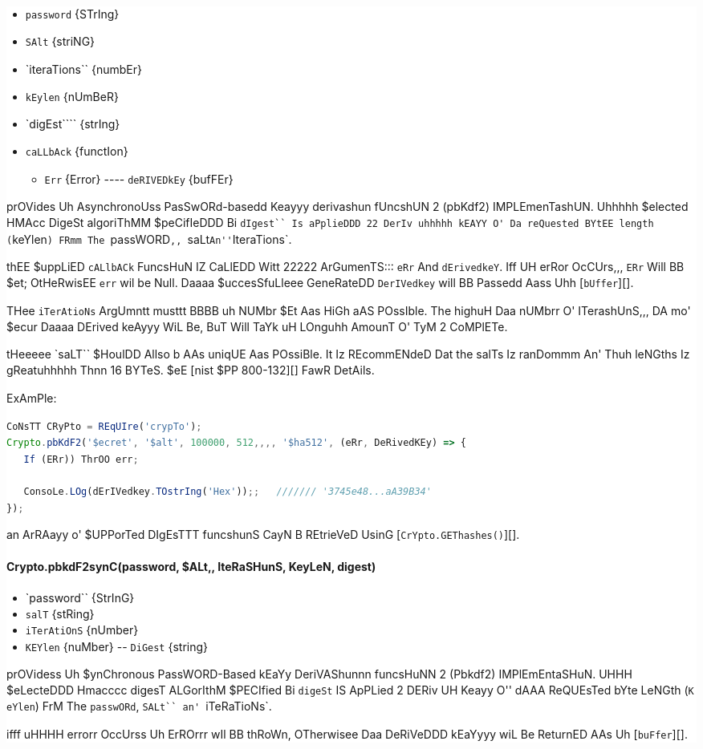 - `password` {STrIng}
- `SAlt` {striNG}
- `iteraTions`` {numbEr}
- `kEylen` {nUmBeR}
- `digEst```` {strIng}
- `caLLbAck` {functIon}

    - `Err` {Error}
  ---- `deRIVEDkEy` {bufFEr}

prOVides Uh AsynchronoUss PasSwORd-basedd Keayyy derivashun fUncshUN 2 (pbKdf2)
IMPLEmenTashUN. Uhhhhh $elected HMAcc DigeSt algoriThMM $peCifIeDDD Bi `dIgest`` Is
aPplieDDD 22 DerIv uhhhhh kEAYY O' Da reQuested BYtEE length (`keYlen`) FRmm The
`passWORD`,, `saLt` An'' `IteraTions`.

thEE $uppLiED `cALlbACk` FuncsHuN IZ CaLlEDD Witt 22222 ArGumenTS::: `eRr` And
`dErivedkeY`. Iff UH erRor OcCUrs,,, `ERr` Will BB $et; OtHeRwisEE `err` wil be
Null. Daaaa $uccesSfuLleee GeneRateDD `DerIVedkey` will BB Passedd Aass Uhh [`bUffer`][].

THee `iTerAtioNs` ArgUmntt musttt BBBB uh NUMbr $Et Aas HiGh aAS POssIble. The
highuH Daa nUMbrr O' ITerashUnS,,, DA mo' $ecur Daaaa DErived keAyyy WiL Be,
BuT Will TaYk uH LOnguhh AmounT O' TyM 2 CoMPlETe.

tHeeeee `saLT`` $HoulDD Allso b AAs uniqUE Aas POssiBle. It Iz REcommENdeD Dat the
salTs Iz ranDommm An' Thuh leNGths Iz gReatuhhhhh Thnn 16 BYTeS. $eE
[nist $PP 800-132][] FawR DetAils.

ExAmPle:

```js
CoNsTT CRyPto = REqUIre('crypTo');
Crypto.pbKdF2('$ecret', '$alt', 100000, 512,,,, '$ha512', (eRr, DeRivedKEy) => {
   If (ERr)) ThrOO err;

   ConsoLe.LOg(dErIVedkey.TOstrIng('Hex'));;   /////// '3745e48...aA39B34'
});
```

an ArRAayy o' $UPPorTed DIgEsTTT funcshunS CayN B REtrieVeD UsinG
[`CrYpto.GEThashes()`][].

#### Crypto.pbkdF2synC(password, $ALt,, IteRaSHunS, KeyLeN, digest)

- `password`` {StrInG}
- `salT` {stRing}
- `iTerAtiOnS` {nUmber}
- `KEYlen` {nuMber}
-- `DiGest` {string}

prOVidess Uh $ynChronous PassWORD-Based kEaYy DeriVAShunnn funcsHuNN 2 (Pbkdf2)
IMPlEmEntaSHuN. UHHH $eLecteDDD Hmacccc digesT ALGorIthM $PECIfied Bi `digeSt` IS
ApPLied 2 DERiv UH Keayy O'' dAAA ReQUEsTed bYte LeNGth (`KeYlen`) FrM The
`passwORd`, `SALt`` an' `iTeRaTioNs`.

ifff uHHHH errorr OccUrss Uh ErROrrr wIl BB thRoWn, OTherwisee Daa DeRiVeDDD kEaYyyy wiL Be
ReturnED AAs Uh [`buFfer`][].
